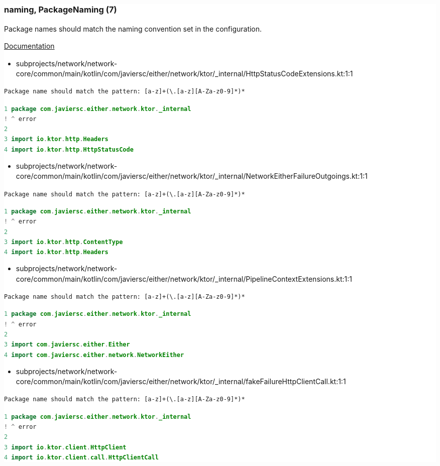 ### naming, PackageNaming (7)

Package names should match the naming convention set in the configuration.

[Documentation](https://detekt.dev/docs/rules/naming#packagenaming)

* subprojects/network/network-core/common/main/kotlin/com/javiersc/either/network/ktor/_internal/HttpStatusCodeExtensions.kt:1:1
```
Package name should match the pattern: [a-z]+(\.[a-z][A-Za-z0-9]*)*
```
```kotlin
1 package com.javiersc.either.network.ktor._internal
! ^ error
2 
3 import io.ktor.http.Headers
4 import io.ktor.http.HttpStatusCode

```

* subprojects/network/network-core/common/main/kotlin/com/javiersc/either/network/ktor/_internal/NetworkEitherFailureOutgoings.kt:1:1
```
Package name should match the pattern: [a-z]+(\.[a-z][A-Za-z0-9]*)*
```
```kotlin
1 package com.javiersc.either.network.ktor._internal
! ^ error
2 
3 import io.ktor.http.ContentType
4 import io.ktor.http.Headers

```

* subprojects/network/network-core/common/main/kotlin/com/javiersc/either/network/ktor/_internal/PipelineContextExtensions.kt:1:1
```
Package name should match the pattern: [a-z]+(\.[a-z][A-Za-z0-9]*)*
```
```kotlin
1 package com.javiersc.either.network.ktor._internal
! ^ error
2 
3 import com.javiersc.either.Either
4 import com.javiersc.either.network.NetworkEither

```

* subprojects/network/network-core/common/main/kotlin/com/javiersc/either/network/ktor/_internal/fakeFailureHttpClientCall.kt:1:1
```
Package name should match the pattern: [a-z]+(\.[a-z][A-Za-z0-9]*)*
```
```kotlin
1 package com.javiersc.either.network.ktor._internal
! ^ error
2 
3 import io.ktor.client.HttpClient
4 import io.ktor.client.call.HttpClientCall

```
